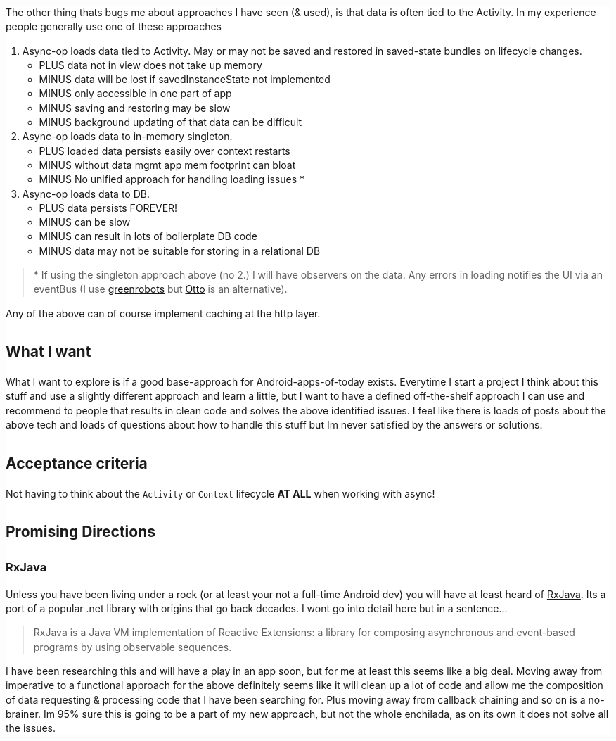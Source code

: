 The other thing thats bugs me about approaches I have seen (& used), is that data is often tied to the Activity. In my experience people generally use one of these approaches

1. Async-op loads data tied to Activity. May or may not be saved and restored in saved-state bundles on lifecycle changes.
	- PLUS data not in view does not take up memory
	- MINUS data will be lost if savedInstanceState not implemented
	- MINUS only accessible in one part of app
	- MINUS saving and restoring may be slow
	- MINUS background updating of that data can be difficult
2. Async-op loads data to in-memory singleton. 
	- PLUS loaded data persists easily over context restarts
	- MINUS without data mgmt app mem footprint can bloat
	- MINUS No unified approach for handling loading issues *
3. Async-op loads data to DB.
    - PLUS data persists FOREVER!
    - MINUS can be slow
    - MINUS can result in lots of boilerplate DB code
    - MINUS data may not be suitable for storing in a relational DB

> \* If using the singleton approach above (no 2.) I will have observers on the data. Any errors in loading notifies the UI via an eventBus (I use [greenrobots](https://github.com/greenrobot/EventBus) but [Otto](http://square.github.io/otto/) is an alternative). 

Any of the above can of course implement caching at the http layer.

## What I want

What I want to explore is if a good base-approach for Android-apps-of-today exists. Everytime I start a project I think about this stuff and use a slightly different approach and learn a little, but I want to have a defined off-the-shelf approach I can use and recommend to people that results in clean code and solves the above identified issues. I feel like there is loads of posts about the above tech and loads of questions about how to handle this stuff but Im never satisfied by the answers or solutions. 

## Acceptance criteria

Not having to think about the `Activity` or `Context` lifecycle __AT ALL__ when working with async!

## Promising Directions

### RxJava

Unless you have been living under a rock (or at least your not a full-time Android dev) you will have at least heard of [RxJava](https://github.com/ReactiveX/RxJava). Its a port of a popular .net library with origins that go back decades. I wont go into detail here but in a sentence...

>RxJava is a Java VM implementation of Reactive Extensions: a library for composing asynchronous and event-based programs by using observable sequences.

I have been researching this and will have a play in an app soon, but for me at least this seems like a big deal. Moving away from imperative to a functional approach for the above definitely seems like it will clean up a lot of code and allow me the composition of data requesting & processing code that I have been searching for. Plus moving away from callback chaining and so on is a no-brainer. Im 95% sure this is going to be a part of my new approach, but not the whole enchilada, as on its own it does not solve all the issues.
